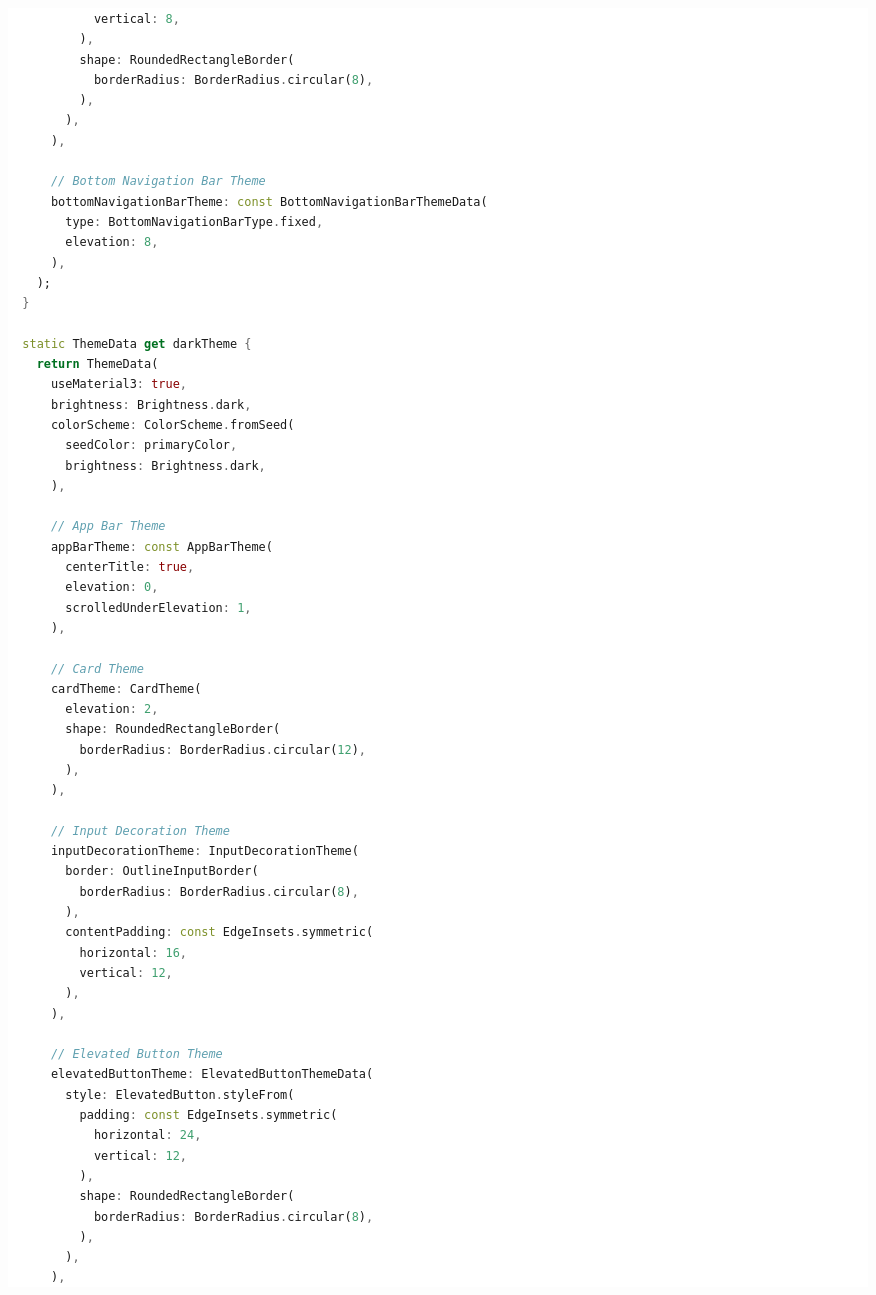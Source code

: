 ```dart
            vertical: 8,
          ),
          shape: RoundedRectangleBorder(
            borderRadius: BorderRadius.circular(8),
          ),
        ),
      ),
      
      // Bottom Navigation Bar Theme
      bottomNavigationBarTheme: const BottomNavigationBarThemeData(
        type: BottomNavigationBarType.fixed,
        elevation: 8,
      ),
    );
  }
  
  static ThemeData get darkTheme {
    return ThemeData(
      useMaterial3: true,
      brightness: Brightness.dark,
      colorScheme: ColorScheme.fromSeed(
        seedColor: primaryColor,
        brightness: Brightness.dark,
      ),
      
      // App Bar Theme
      appBarTheme: const AppBarTheme(
        centerTitle: true,
        elevation: 0,
        scrolledUnderElevation: 1,
      ),
      
      // Card Theme
      cardTheme: CardTheme(
        elevation: 2,
        shape: RoundedRectangleBorder(
          borderRadius: BorderRadius.circular(12),
        ),
      ),
      
      // Input Decoration Theme
      inputDecorationTheme: InputDecorationTheme(
        border: OutlineInputBorder(
          borderRadius: BorderRadius.circular(8),
        ),
        contentPadding: const EdgeInsets.symmetric(
          horizontal: 16,
          vertical: 12,
        ),
      ),
      
      // Elevated Button Theme
      elevatedButtonTheme: ElevatedButtonThemeData(
        style: ElevatedButton.styleFrom(
          padding: const EdgeInsets.symmetric(
            horizontal: 24,
            vertical: 12,
          ),
          shape: RoundedRectangleBorder(
            borderRadius: BorderRadius.circular(8),
          ),
        ),
      ),
```